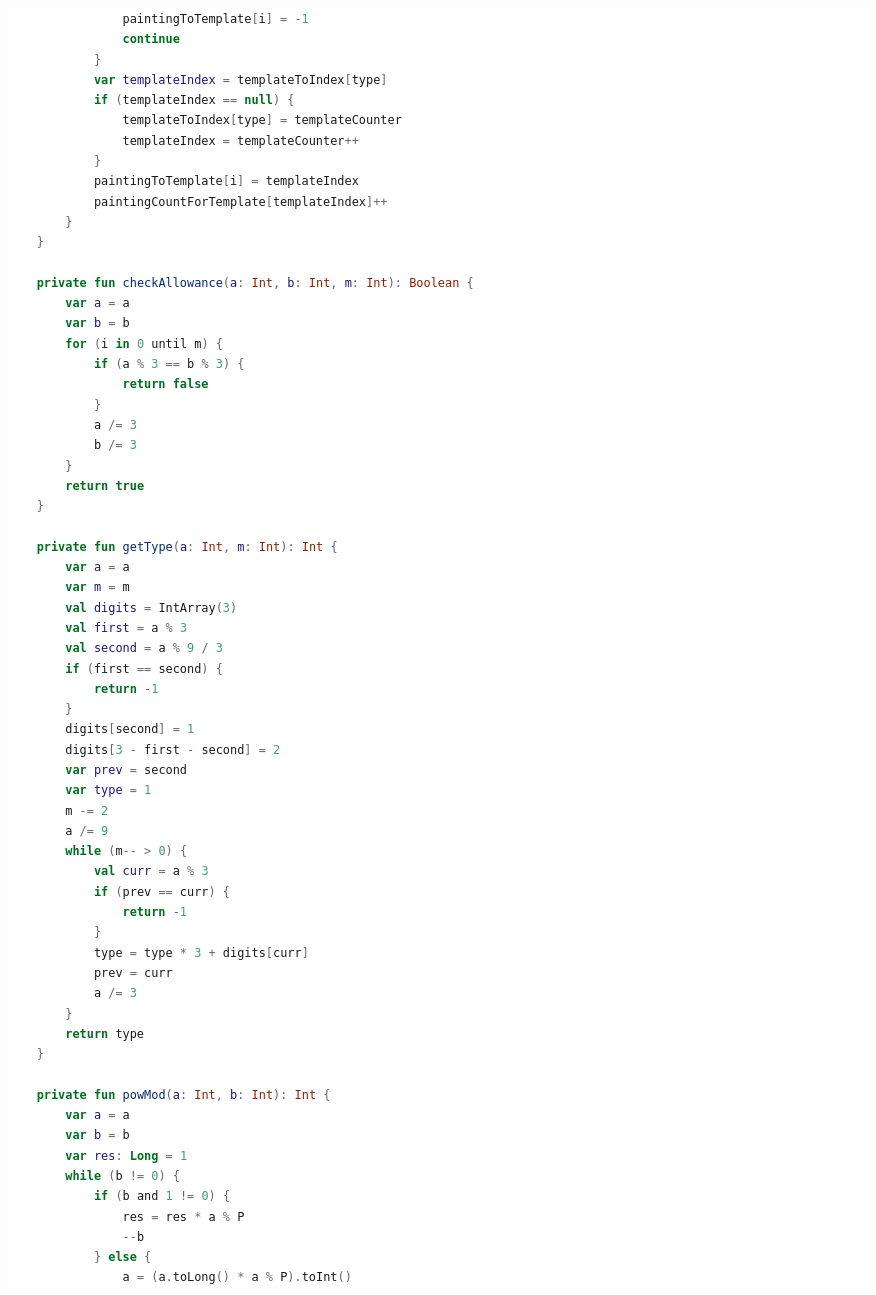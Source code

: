 ```kotlin
                paintingToTemplate[i] = -1
                continue
            }
            var templateIndex = templateToIndex[type]
            if (templateIndex == null) {
                templateToIndex[type] = templateCounter
                templateIndex = templateCounter++
            }
            paintingToTemplate[i] = templateIndex
            paintingCountForTemplate[templateIndex]++
        }
    }

    private fun checkAllowance(a: Int, b: Int, m: Int): Boolean {
        var a = a
        var b = b
        for (i in 0 until m) {
            if (a % 3 == b % 3) {
                return false
            }
            a /= 3
            b /= 3
        }
        return true
    }

    private fun getType(a: Int, m: Int): Int {
        var a = a
        var m = m
        val digits = IntArray(3)
        val first = a % 3
        val second = a % 9 / 3
        if (first == second) {
            return -1
        }
        digits[second] = 1
        digits[3 - first - second] = 2
        var prev = second
        var type = 1
        m -= 2
        a /= 9
        while (m-- > 0) {
            val curr = a % 3
            if (prev == curr) {
                return -1
            }
            type = type * 3 + digits[curr]
            prev = curr
            a /= 3
        }
        return type
    }

    private fun powMod(a: Int, b: Int): Int {
        var a = a
        var b = b
        var res: Long = 1
        while (b != 0) {
            if (b and 1 != 0) {
                res = res * a % P
                --b
            } else {
                a = (a.toLong() * a % P).toInt()
```